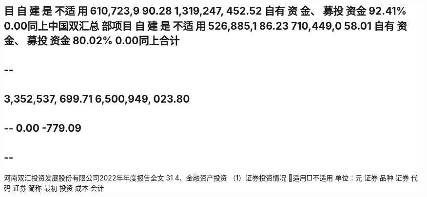 目
自
建
是
不适
用
610,723,9
90.28
1,319,247,
452.52
自有
资
金、
募投
资金
92.41%
0.00同上中国双汇总
部项目
自
建
是
不适
用
526,885,1
86.23
710,449,0
58.01
自有
资
金、
募投
资金
80.02%
0.00同上合计
--
--
--
3,352,537,
699.71
6,500,949,
023.80
--
--
0.00
-779.09
--
--
--
河南双汇投资发展股份有限公司2022年年度报告全文
31
4、金融资产投资
（1）证券投资情况
适用□不适用
单位：元
证券
品种
证券
代码
证券
简称
最初
投资
成本
会计